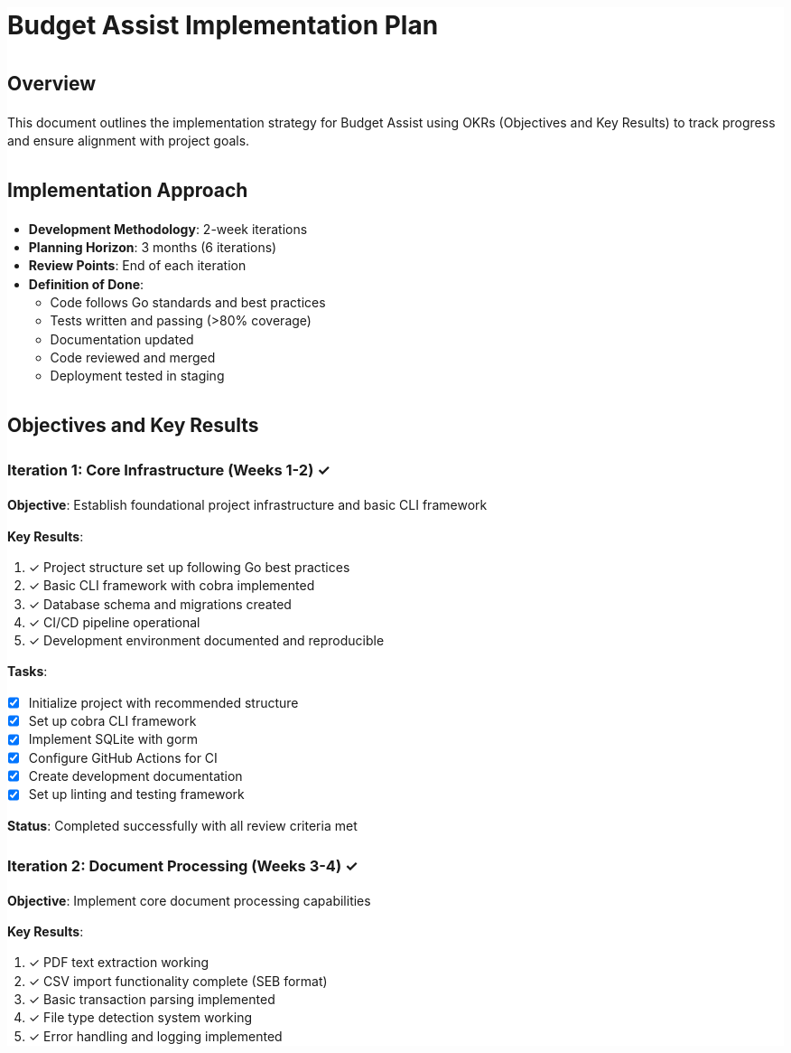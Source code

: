 # Budget Assist Implementation Plan

## Overview
This document outlines the implementation strategy for Budget Assist using OKRs (Objectives and Key Results) to track progress and ensure alignment with project goals.

## Implementation Approach
- **Development Methodology**: 2-week iterations
- **Planning Horizon**: 3 months (6 iterations)
- **Review Points**: End of each iteration
- **Definition of Done**:
  - Code follows Go standards and best practices
  - Tests written and passing (>80% coverage)
  - Documentation updated
  - Code reviewed and merged
  - Deployment tested in staging

## Objectives and Key Results

### Iteration 1: Core Infrastructure (Weeks 1-2) ✓

**Objective**: Establish foundational project infrastructure and basic CLI framework

**Key Results**:
1. ✓ Project structure set up following Go best practices
2. ✓ Basic CLI framework with cobra implemented
3. ✓ Database schema and migrations created
4. ✓ CI/CD pipeline operational
5. ✓ Development environment documented and reproducible

**Tasks**:
- [x] Initialize project with recommended structure
- [x] Set up cobra CLI framework
- [x] Implement SQLite with gorm
- [x] Configure GitHub Actions for CI
- [x] Create development documentation
- [x] Set up linting and testing framework

**Status**: Completed successfully with all review criteria met

### Iteration 2: Document Processing (Weeks 3-4) ✓

**Objective**: Implement core document processing capabilities

**Key Results**:
1. ✓ PDF text extraction working
2. ✓ CSV import functionality complete (SEB format)
3. ✓ Basic transaction parsing implemented
4. ✓ File type detection system working
5. ✓ Error handling and logging implemented
